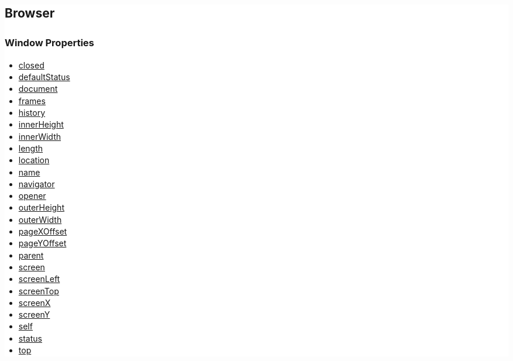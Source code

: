 Browser
-------

### Window Properties

-   <a href="https://developer.mozilla.org/en-US/docs/DOM/window.closed" class="btn" title="Returns a Boolean value indicating whether a window has been closed or not">closed</a>
-   <a href="https://developer.mozilla.org/en-US/docs/DOM/window.defaultStatus" class="btn" title="Sets or returns the default text in the statusbar of a window">defaultStatus</a>
-   <a href="https://developer.mozilla.org/en-US/docs/DOM/window.document" class="btn" title="Returns the Document object for the window">document</a>
-   <a href="https://developer.mozilla.org/en-US/docs/DOM/window.frames" class="btn" title="Returns an array of all the frames (including iframes) in the current window">frames</a>
-   <a href="https://developer.mozilla.org/en-US/docs/DOM/window.history" class="btn" title="Returns the History object for the window">history</a>
-   <a href="https://developer.mozilla.org/en-US/docs/DOM/window.innerHeight" class="btn" title="Sets or returns the inner height of a window&#39;s content area">innerHeight</a>
-   <a href="https://developer.mozilla.org/en-US/docs/DOM/window.innerWidth" class="btn" title="Sets or returns the inner width of a window&#39;s content area">innerWidth</a>
-   <a href="https://developer.mozilla.org/en-US/docs/DOM/window.length" class="btn" title="Returns the number of frames (including iframes) in a window">length</a>
-   <a href="https://developer.mozilla.org/en-US/docs/DOM/window.location" class="btn" title="Returns the Location object for the window">location</a>
-   <a href="https://developer.mozilla.org/en-US/docs/DOM/window.name" class="btn" title="Sets or returns the name of a window">name</a>
-   <a href="https://developer.mozilla.org/en-US/docs/DOM/window.navigator" class="btn" title="Returns the Navigator object for the window">navigator</a>
-   <a href="https://developer.mozilla.org/en-US/docs/DOM/window.opener" class="btn" title="Returns a reference to the window that created the window">opener</a>
-   <a href="https://developer.mozilla.org/en-US/docs/DOM/window.outerHeight" class="btn" title="Sets or returns the outer height of a window, including toolbars/scrollbars">outerHeight</a>
-   <a href="https://developer.mozilla.org/en-US/docs/DOM/window.outerWidth" class="btn" title="Sets or returns the outer width of a window, including toolbars/scrollbars">outerWidth</a>
-   <a href="https://developer.mozilla.org/en-US/docs/DOM/window.scrollX" class="btn" title="Returns the pixels the current document has been scrolled (horizontally) from the upper left corner of the window">pageXOffset</a>
-   <a href="https://developer.mozilla.org/en-US/docs/DOM/window.scrollY" class="btn" title="Returns the pixels the current document has been scrolled (vertically) from the upper left corner of the window">pageYOffset</a>
-   <a href="https://developer.mozilla.org/en-US/docs/DOM/window.parent" class="btn" title="Returns the parent window of the current window">parent</a>
-   <a href="https://developer.mozilla.org/en-US/docs/DOM/window.screen" class="btn" title="Returns the Screen object for the window">screen</a>
-   <a href="https://developer.mozilla.org/en-US/docs/DOM/window.screen.left" class="btn" title="Returns the x coordinate of the window relative to the screen">screenLeft</a>
-   <a href="https://developer.mozilla.org/en-US/docs/DOM/window.screen.top" class="btn" title="Returns the y coordinate of the window relative to the screen">screenTop</a>
-   <a href="https://developer.mozilla.org/en-US/docs/DOM/window.screenX" class="btn" title="Returns the x coordinate of the window relative to the screen">screenX</a>
-   <a href="https://developer.mozilla.org/en-US/docs/DOM/window.screenY" class="btn" title="Returns the y coordinate of the window relative to the screen">screenY</a>
-   <a href="https://developer.mozilla.org/en-US/docs/DOM/window.self" class="btn" title="Returns the current window">self</a>
-   <a href="https://developer.mozilla.org/en-US/docs/DOM/window.status" class="btn" title="Sets the text in the statusbar of a window">status</a>
-   <a href="https://developer.mozilla.org/en-US/docs/DOM/window.top" class="btn" title="Returns the topmost browser window">top</a>
